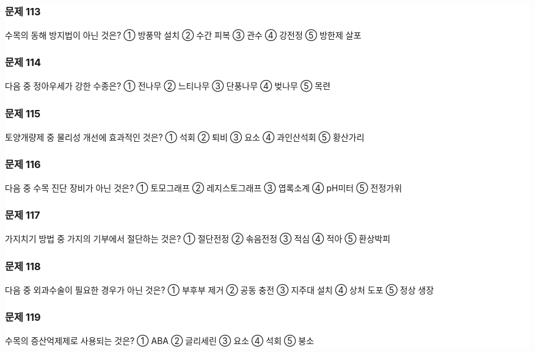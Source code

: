 ### 문제 113
수목의 동해 방지법이 아닌 것은?
① 방풍막 설치
② 수간 피복
③ 관수
④ 강전정
⑤ 방한제 살포

### 문제 114
다음 중 정아우세가 강한 수종은?
① 전나무
② 느티나무
③ 단풍나무
④ 벚나무
⑤ 목련

### 문제 115
토양개량제 중 물리성 개선에 효과적인 것은?
① 석회
② 퇴비
③ 요소
④ 과인산석회
⑤ 황산가리

### 문제 116
다음 중 수목 진단 장비가 아닌 것은?
① 토모그래프
② 레지스토그래프
③ 엽록소계
④ pH미터
⑤ 전정가위

### 문제 117
가지치기 방법 중 가지의 기부에서 절단하는 것은?
① 절단전정
② 솎음전정
③ 적심
④ 적아
⑤ 환상박피

### 문제 118
다음 중 외과수술이 필요한 경우가 아닌 것은?
① 부후부 제거
② 공동 충전
③ 지주대 설치
④ 상처 도포
⑤ 정상 생장

### 문제 119
수목의 증산억제제로 사용되는 것은?
① ABA
② 글리세린
③ 요소
④ 석회
⑤ 붕소
